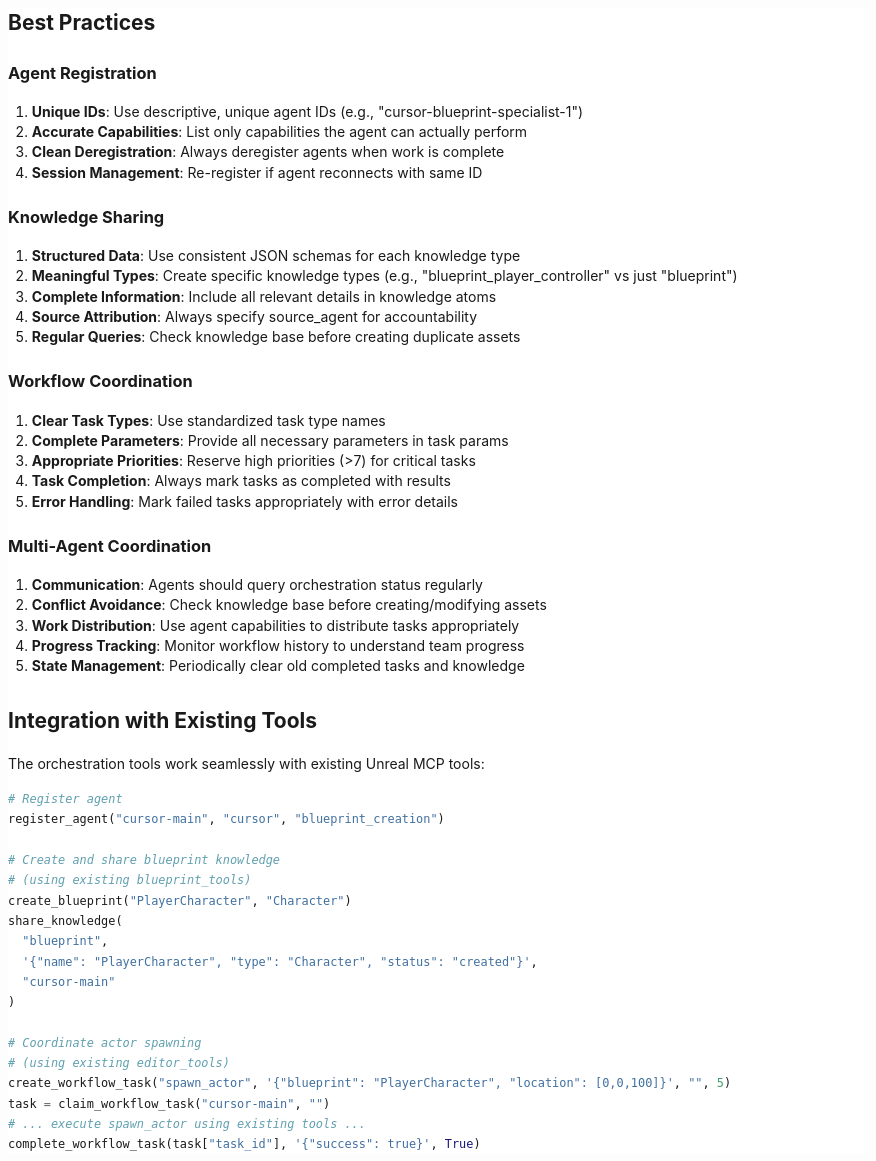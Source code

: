 ## Best Practices

### Agent Registration
1. **Unique IDs**: Use descriptive, unique agent IDs (e.g., "cursor-blueprint-specialist-1")
2. **Accurate Capabilities**: List only capabilities the agent can actually perform
3. **Clean Deregistration**: Always deregister agents when work is complete
4. **Session Management**: Re-register if agent reconnects with same ID

### Knowledge Sharing
1. **Structured Data**: Use consistent JSON schemas for each knowledge type
2. **Meaningful Types**: Create specific knowledge types (e.g., "blueprint_player_controller" vs just "blueprint")
3. **Complete Information**: Include all relevant details in knowledge atoms
4. **Source Attribution**: Always specify source_agent for accountability
5. **Regular Queries**: Check knowledge base before creating duplicate assets

### Workflow Coordination
1. **Clear Task Types**: Use standardized task type names
2. **Complete Parameters**: Provide all necessary parameters in task params
3. **Appropriate Priorities**: Reserve high priorities (>7) for critical tasks
4. **Task Completion**: Always mark tasks as completed with results
5. **Error Handling**: Mark failed tasks appropriately with error details

### Multi-Agent Coordination
1. **Communication**: Agents should query orchestration status regularly
2. **Conflict Avoidance**: Check knowledge base before creating/modifying assets
3. **Work Distribution**: Use agent capabilities to distribute tasks appropriately
4. **Progress Tracking**: Monitor workflow history to understand team progress
5. **State Management**: Periodically clear old completed tasks and knowledge

## Integration with Existing Tools

The orchestration tools work seamlessly with existing Unreal MCP tools:

```python
# Register agent
register_agent("cursor-main", "cursor", "blueprint_creation")

# Create and share blueprint knowledge
# (using existing blueprint_tools)
create_blueprint("PlayerCharacter", "Character")
share_knowledge(
  "blueprint",
  '{"name": "PlayerCharacter", "type": "Character", "status": "created"}',
  "cursor-main"
)

# Coordinate actor spawning
# (using existing editor_tools)
create_workflow_task("spawn_actor", '{"blueprint": "PlayerCharacter", "location": [0,0,100]}', "", 5)
task = claim_workflow_task("cursor-main", "")
# ... execute spawn_actor using existing tools ...
complete_workflow_task(task["task_id"], '{"success": true}', True)
```
